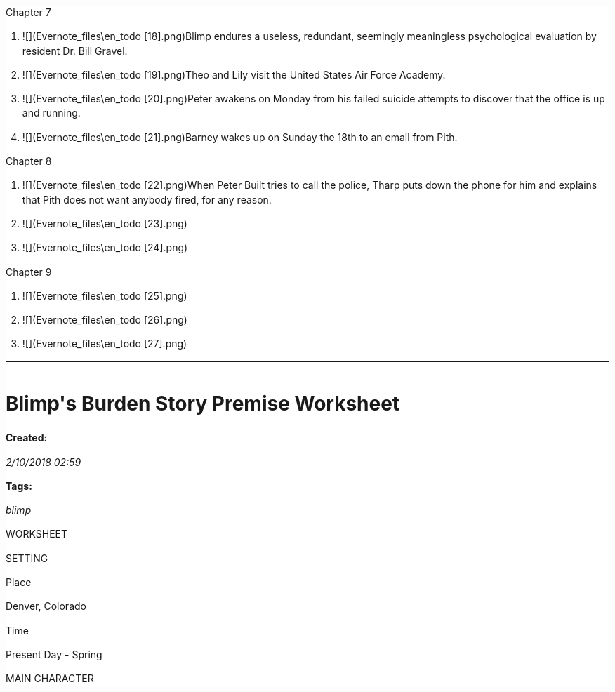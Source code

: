 
Chapter 7

1.  ![](Evernote_files\en_todo [18].png)Blimp endures a useless, redundant, seemingly meaningless psychological evaluation by resident Dr. Bill Gravel.
    
2.  ![](Evernote_files\en_todo [19].png)Theo and Lily visit the United States Air Force Academy.
    
3.  ![](Evernote_files\en_todo [20].png)Peter awakens on Monday from his failed suicide attempts to discover that the office is up and running.
    
4.  ![](Evernote_files\en_todo [21].png)Barney wakes up on Sunday the 18th to an email from Pith.
    

Chapter 8

1.  ![](Evernote_files\en_todo [22].png)When Peter Built tries to call the police, Tharp puts down the phone for him and explains that Pith does not want anybody fired, for any reason.
    
2.  ![](Evernote_files\en_todo [23].png)
    
3.  ![](Evernote_files\en_todo [24].png)
    

Chapter 9

1.  ![](Evernote_files\en_todo [25].png)
    
2.  ![](Evernote_files\en_todo [26].png)
    
3.  ![](Evernote_files\en_todo [27].png)
    

  

  

  

* * *

Blimp's Burden Story Premise Worksheet
======================================

**Created:**

_2/10/2018 02:59_

**Tags:**

_blimp_

  

WORKSHEET

SETTING

Place

Denver, Colorado

Time

Present Day - Spring

MAIN CHARACTER
